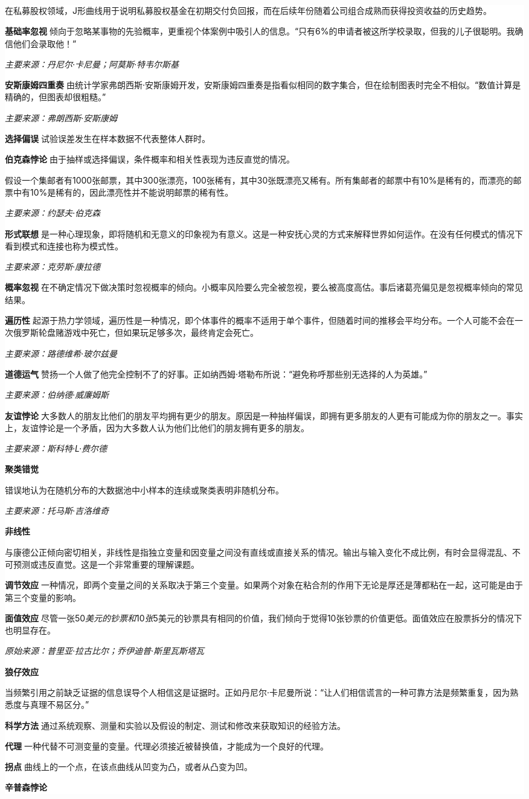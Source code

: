 在私募股权领域，J形曲线用于说明私募股权基金在初期交付负回报，而在后续年份随着公司组合成熟而获得投资收益的历史趋势。

**基础率忽视** 倾向于忽略某事物的先验概率，更重视个体案例中吸引人的信息。<q>只有6%的申请者被这所学校录取，但我的儿子很聪明。我确信他们会录取他！</q>

*主要来源：丹尼尔·卡尼曼；阿莫斯·特韦尔斯基*

**安斯康姆四重奏** 由统计学家弗朗西斯·安斯康姆开发，安斯康姆四重奏是指看似相同的数字集合，但在绘制图表时完全不相似。<q>数值计算是精确的，但图表却很粗糙。</q>

*主要来源：弗朗西斯·安斯康姆*

**选择偏误** 试验误差发生在样本数据不代表整体人群时。

**伯克森悖论** 由于抽样或选择偏误，条件概率和相关性表现为违反直觉的情况。

假设一个集邮者有1000张邮票，其中300张漂亮，100张稀有，其中30张既漂亮又稀有。所有集邮者的邮票中有10%是稀有的，而漂亮的邮票中有10%是稀有的，因此漂亮性并不能说明邮票的稀有性。

*主要来源：约瑟夫·伯克森*

**形式联想** 是一种心理现象，即将随机和无意义的印象视为有意义。这是一种安抚心灵的方式来解释世界如何运作。在没有任何模式的情况下看到模式和连接也称为模式性。

*主要来源：克劳斯·康拉德*

**概率忽视** 在不确定情况下做决策时忽视概率的倾向。小概率风险要么完全被忽视，要么被高度高估。事后诸葛亮偏见是忽视概率倾向的常见结果。

**遍历性** 起源于热力学领域，遍历性是一种情况，即个体事件的概率不适用于单个事件，但随着时间的推移会平均分布。一个人可能不会在一次俄罗斯轮盘赌游戏中死亡，但如果玩足够多次，最终肯定会死亡。

*主要来源：路德维希·玻尔兹曼*

**道德运气** 赞扬一个人做了他完全控制不了的好事。正如纳西姆·塔勒布所说：<q>避免称呼那些别无选择的人为英雄。</q>

*主要来源：伯纳德·威廉姆斯*

**友谊悖论** 大多数人的朋友比他们的朋友平均拥有更少的朋友。原因是一种抽样偏误，即拥有更多朋友的人更有可能成为你的朋友之一。事实上，友谊悖论是一个矛盾，因为大多数人认为他们比他们的朋友拥有更多的朋友。

*主要来源：斯科特·L·费尔德*

**聚类错觉**

错误地认为在随机分布的大数据池中小样本的连续或聚类表明非随机分布。

*主要来源：托马斯·吉洛维奇*

**非线性**

与康德公正倾向密切相关，非线性是指独立变量和因变量之间没有直线或直接关系的情况。输出与输入变化不成比例，有时会显得混乱、不可预测或违反直觉。这是一个非常重要的理解课题。

**调节效应** 一种情况，即两个变量之间的关系取决于第三个变量。如果两个对象在粘合剂的作用下无论是厚还是薄都粘在一起，这可能是由于第三个变量的影响。

**面值效应** 尽管一张$50美元的钞票和10张$5美元的钞票具有相同的价值，我们倾向于觉得10张钞票的价值更低。面值效应在股票拆分的情况下也明显存在。

*原始来源：普里亚·拉古比尔；乔伊迪普·斯里瓦斯塔瓦*

**狼仔效应**

当频繁引用之前缺乏证据的信息误导个人相信这是证据时。正如丹尼尔·卡尼曼所说：<q>让人们相信谎言的一种可靠方法是频繁重复，因为熟悉度与真理不易区分。</q>

**科学方法** 通过系统观察、测量和实验以及假设的制定、测试和修改来获取知识的经验方法。

**代理** 一种代替不可测变量的变量。代理必须接近被替换值，才能成为一个良好的代理。

**拐点** 曲线上的一个点，在该点曲线从凹变为凸，或者从凸变为凹。

**辛普森悖论**
